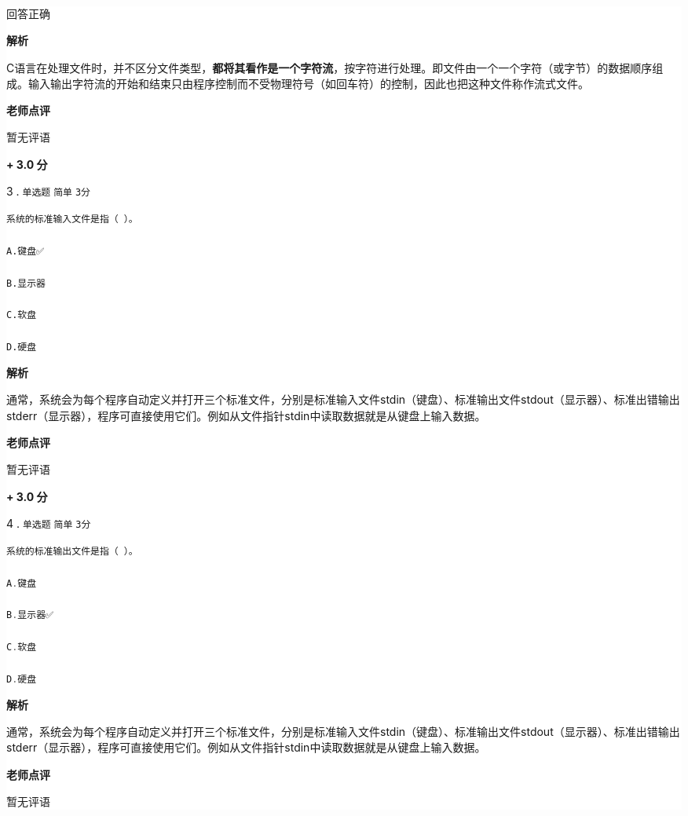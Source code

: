 回答正确

**解析**

C语言在处理文件时，并不区分文件类型，**都将其看作是一个字符流**，按字符进行处理。即文件由一个一个字符（或字节）的数据顺序组成。输入输出字符流的开始和结束只由程序控制而不受物理符号（如回车符）的控制，因此也把这种文件称作流式文件。

**老师点评**

暂无评语

**+ 3.0 分**

3 . `单选题` `简单` `3分`

```
系统的标准输入文件是指（ ）。

A.键盘✅

B.显示器

C.软盘

D.硬盘
```

**解析**

通常，系统会为每个程序自动定义并打开三个标准文件，分别是标准输入文件stdin（键盘）、标准输出文件stdout（显示器）、标准出错输出stderr（显示器），程序可直接使用它们。例如从文件指针stdin中读取数据就是从键盘上输入数据。

**老师点评**

暂无评语

**+ 3.0 分**

4 . `单选题` `简单` `3分`

```c
系统的标准输出文件是指（ ）。

A.键盘

B.显示器✅

C.软盘

D.硬盘
```

**解析**

通常，系统会为每个程序自动定义并打开三个标准文件，分别是标准输入文件stdin（键盘）、标准输出文件stdout（显示器）、标准出错输出stderr（显示器），程序可直接使用它们。例如从文件指针stdin中读取数据就是从键盘上输入数据。

**老师点评**

暂无评语
